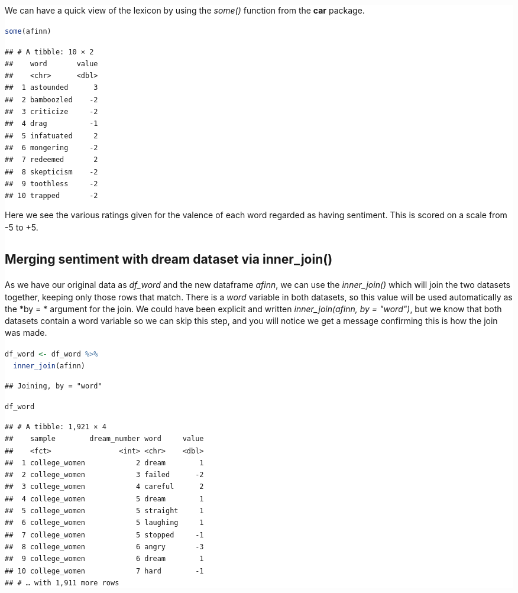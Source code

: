 
We can have a quick view of the lexicon by using the *some()* function from the **car** package.

```r
some(afinn)
```

```
## # A tibble: 10 × 2
##    word       value
##    <chr>      <dbl>
##  1 astounded      3
##  2 bamboozled    -2
##  3 criticize     -2
##  4 drag          -1
##  5 infatuated     2
##  6 mongering     -2
##  7 redeemed       2
##  8 skepticism    -2
##  9 toothless     -2
## 10 trapped       -2
```
Here we see the various ratings given for the valence of each word regarded as having sentiment. This is scored on a scale from -5 to +5.

## Merging sentiment with dream dataset via inner_join()
As we have our original data as *df_word* and the new dataframe *afinn*, we can use the *inner_join()* which will join the two datasets together, keeping only those rows that match. There is a *word* variable in both datasets, so this value will be used automatically as the *by = * argument for the join. We could have been explicit and written *inner_join(afinn, by = "word")*, but we know that both datasets contain a word variable so we can skip this step, and you will notice we get a message confirming this is how the join was made.


```r
df_word <- df_word %>%
  inner_join(afinn)
```

```
## Joining, by = "word"
```

```r
df_word
```

```
## # A tibble: 1,921 × 4
##    sample        dream_number word     value
##    <fct>                <int> <chr>    <dbl>
##  1 college_women            2 dream        1
##  2 college_women            3 failed      -2
##  3 college_women            4 careful      2
##  4 college_women            5 dream        1
##  5 college_women            5 straight     1
##  6 college_women            5 laughing     1
##  7 college_women            5 stopped     -1
##  8 college_women            6 angry       -3
##  9 college_women            6 dream        1
## 10 college_women            7 hard        -1
## # … with 1,911 more rows
```
